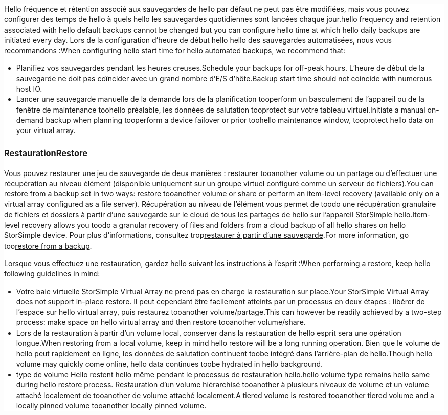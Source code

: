 <span data-ttu-id="a9a3d-305">Hello fréquence et rétention associé aux sauvegardes de hello par défaut ne peut pas être modifiées, mais vous pouvez configurer des temps de hello à quels hello les sauvegardes quotidiennes sont lancées chaque jour.</span><span class="sxs-lookup"><span data-stu-id="a9a3d-305">hello frequency and retention associated with hello default backups cannot be changed but you can configure hello time at which hello daily backups are initiated every day.</span></span> <span data-ttu-id="a9a3d-306">Lors de la configuration d’heure de début hello hello des sauvegardes automatisées, nous vous recommandons :</span><span class="sxs-lookup"><span data-stu-id="a9a3d-306">When configuring hello start time for hello automated backups, we recommend that:</span></span>

* <span data-ttu-id="a9a3d-307">Planifiez vos sauvegardes pendant les heures creuses.</span><span class="sxs-lookup"><span data-stu-id="a9a3d-307">Schedule your backups for off-peak hours.</span></span> <span data-ttu-id="a9a3d-308">L’heure de début de la sauvegarde ne doit pas coïncider avec un grand nombre d’E/S d’hôte.</span><span class="sxs-lookup"><span data-stu-id="a9a3d-308">Backup start time should not coincide with numerous host IO.</span></span>
* <span data-ttu-id="a9a3d-309">Lancer une sauvegarde manuelle de la demande lors de la planification tooperform un basculement de l’appareil ou de la fenêtre de maintenance toohello préalable, les données de salutation tooprotect sur votre tableau virtuel.</span><span class="sxs-lookup"><span data-stu-id="a9a3d-309">Initiate a manual on-demand backup when planning tooperform a device failover or prior toohello maintenance window, tooprotect hello data on your virtual array.</span></span>

### <a name="restore"></a><span data-ttu-id="a9a3d-310">Restauration</span><span class="sxs-lookup"><span data-stu-id="a9a3d-310">Restore</span></span>
<span data-ttu-id="a9a3d-311">Vous pouvez restaurer une jeu de sauvegarde de deux manières : restaurer tooanother volume ou un partage ou d’effectuer une récupération au niveau élément (disponible uniquement sur un groupe virtuel configuré comme un serveur de fichiers).</span><span class="sxs-lookup"><span data-stu-id="a9a3d-311">You can restore from a backup set in two ways: restore tooanother volume or share or perform an item-level recovery (available only on a virtual array configured as a file server).</span></span> <span data-ttu-id="a9a3d-312">Récupération au niveau de l’élément vous permet de toodo une récupération granulaire de fichiers et dossiers à partir d’une sauvegarde sur le cloud de tous les partages de hello sur l’appareil StorSimple hello.</span><span class="sxs-lookup"><span data-stu-id="a9a3d-312">Item-level recovery allows you toodo a granular recovery of files and folders from a cloud backup of all hello shares on hello StorSimple device.</span></span> <span data-ttu-id="a9a3d-313">Pour plus d’informations, consultez trop[restaurer à partir d’une sauvegarde](storsimple-virtual-array-clone.md).</span><span class="sxs-lookup"><span data-stu-id="a9a3d-313">For more information, go too[restore from a backup](storsimple-virtual-array-clone.md).</span></span>

<span data-ttu-id="a9a3d-314">Lorsque vous effectuez une restauration, gardez hello suivant les instructions à l’esprit :</span><span class="sxs-lookup"><span data-stu-id="a9a3d-314">When performing a restore, keep hello following guidelines in mind:</span></span>

* <span data-ttu-id="a9a3d-315">Votre baie virtuelle StorSimple Virtual Array ne prend pas en charge la restauration sur place.</span><span class="sxs-lookup"><span data-stu-id="a9a3d-315">Your StorSimple Virtual Array does not support in-place restore.</span></span> <span data-ttu-id="a9a3d-316">Il peut cependant être facilement atteints par un processus en deux étapes : libérer de l’espace sur hello virtual array, puis restaurez tooanother volume/partage.</span><span class="sxs-lookup"><span data-stu-id="a9a3d-316">This can however be readily achieved by a two-step process: make space on hello virtual array and then restore tooanother volume/share.</span></span>
* <span data-ttu-id="a9a3d-317">Lors de la restauration à partir d’un volume local, conserver dans la restauration de hello esprit sera une opération longue.</span><span class="sxs-lookup"><span data-stu-id="a9a3d-317">When restoring from a local volume, keep in mind hello restore will be a long running operation.</span></span> <span data-ttu-id="a9a3d-318">Bien que le volume de hello peut rapidement en ligne, les données de salutation continuent toobe intégré dans l’arrière-plan de hello.</span><span class="sxs-lookup"><span data-stu-id="a9a3d-318">Though hello volume may quickly come online, hello data continues toobe hydrated in hello background.</span></span>
* <span data-ttu-id="a9a3d-319">type de volume Hello restent hello même pendant le processus de restauration hello.</span><span class="sxs-lookup"><span data-stu-id="a9a3d-319">hello volume type remains hello same during hello restore process.</span></span> <span data-ttu-id="a9a3d-320">Restauration d’un volume hiérarchisé tooanother à plusieurs niveaux de volume et un volume attaché localement de tooanother de volume attaché localement.</span><span class="sxs-lookup"><span data-stu-id="a9a3d-320">A tiered volume is restored tooanother tiered volume and a locally pinned volume tooanother locally pinned volume.</span></span>